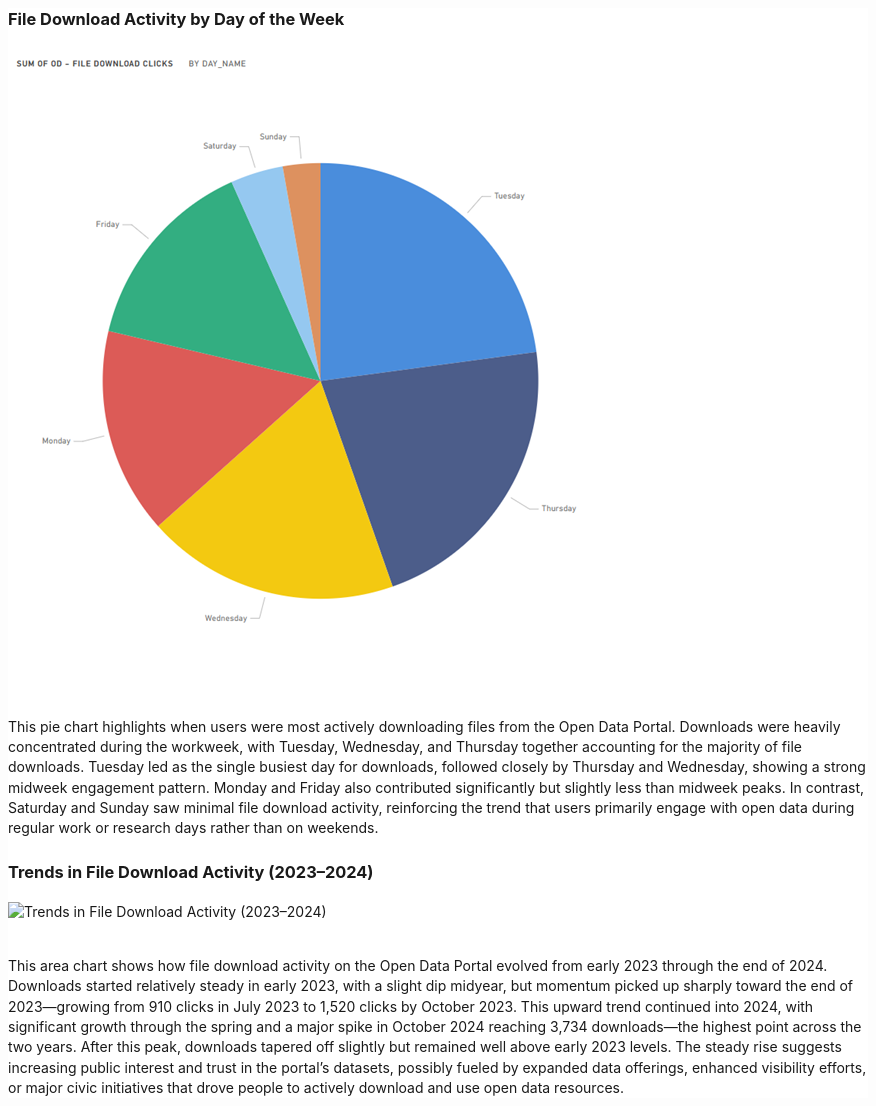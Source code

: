 
### File Download Activity by Day of the Week
![File Download Activity by Day of the Week](./screenshots/File%20Download%20Activity%20by%20Day%20of%20the%20Week.png)

<br>
This pie chart highlights when users were most actively downloading files from the Open Data Portal. Downloads were heavily concentrated during the workweek, with Tuesday, Wednesday, and Thursday together accounting for the majority of file downloads.
Tuesday led as the single busiest day for downloads, followed closely by Thursday and Wednesday, showing a strong midweek engagement pattern. Monday and Friday also contributed significantly but slightly less than midweek peaks.
In contrast, Saturday and Sunday saw minimal file download activity, reinforcing the trend that users primarily engage with open data during regular work or research days rather than on weekends.

### Trends in File Download Activity (2023–2024)
![Trends in File Download Activity (2023–2024)](./screenshots/Trends%20in%20File%20Download%20Activity%20(2023–2024).png)

<br>
This area chart shows how file download activity on the Open Data Portal evolved from early 2023 through the end of 2024. Downloads started relatively steady in early 2023, with a slight dip midyear, but momentum picked up sharply toward the end of 2023—growing from 910 clicks in July 2023 to 1,520 clicks by October 2023.
This upward trend continued into 2024, with significant growth through the spring and a major spike in October 2024 reaching 3,734 downloads—the highest point across the two years. After this peak, downloads tapered off slightly but remained well above early 2023 levels.
The steady rise suggests increasing public interest and trust in the portal’s datasets, possibly fueled by expanded data offerings, enhanced visibility efforts, or major civic initiatives that drove people to actively download and use open data resources.
